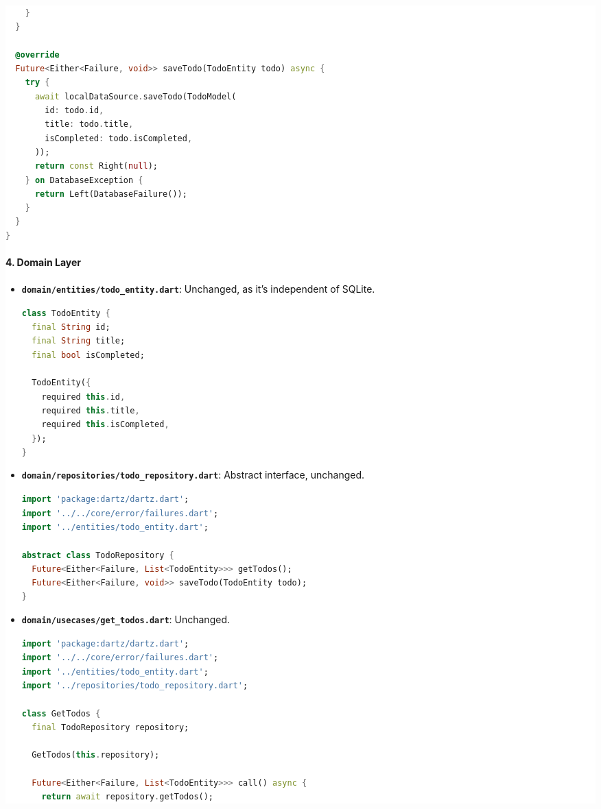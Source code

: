   ```dart
      }
    }

    @override
    Future<Either<Failure, void>> saveTodo(TodoEntity todo) async {
      try {
        await localDataSource.saveTodo(TodoModel(
          id: todo.id,
          title: todo.title,
          isCompleted: todo.isCompleted,
        ));
        return const Right(null);
      } on DatabaseException {
        return Left(DatabaseFailure());
      }
    }
  }
  ```

#### **4. Domain Layer**

- **`domain/entities/todo_entity.dart`**:
  Unchanged, as it’s independent of SQLite.
  ```dart
  class TodoEntity {
    final String id;
    final String title;
    final bool isCompleted;

    TodoEntity({
      required this.id,
      required this.title,
      required this.isCompleted,
    });
  }
  ```

- **`domain/repositories/todo_repository.dart`**:
  Abstract interface, unchanged.
  ```dart
  import 'package:dartz/dartz.dart';
  import '../../core/error/failures.dart';
  import '../entities/todo_entity.dart';

  abstract class TodoRepository {
    Future<Either<Failure, List<TodoEntity>>> getTodos();
    Future<Either<Failure, void>> saveTodo(TodoEntity todo);
  }
  ```

- **`domain/usecases/get_todos.dart`**:
  Unchanged.
  ```dart
  import 'package:dartz/dartz.dart';
  import '../../core/error/failures.dart';
  import '../entities/todo_entity.dart';
  import '../repositories/todo_repository.dart';

  class GetTodos {
    final TodoRepository repository;

    GetTodos(this.repository);

    Future<Either<Failure, List<TodoEntity>>> call() async {
      return await repository.getTodos();
  ```